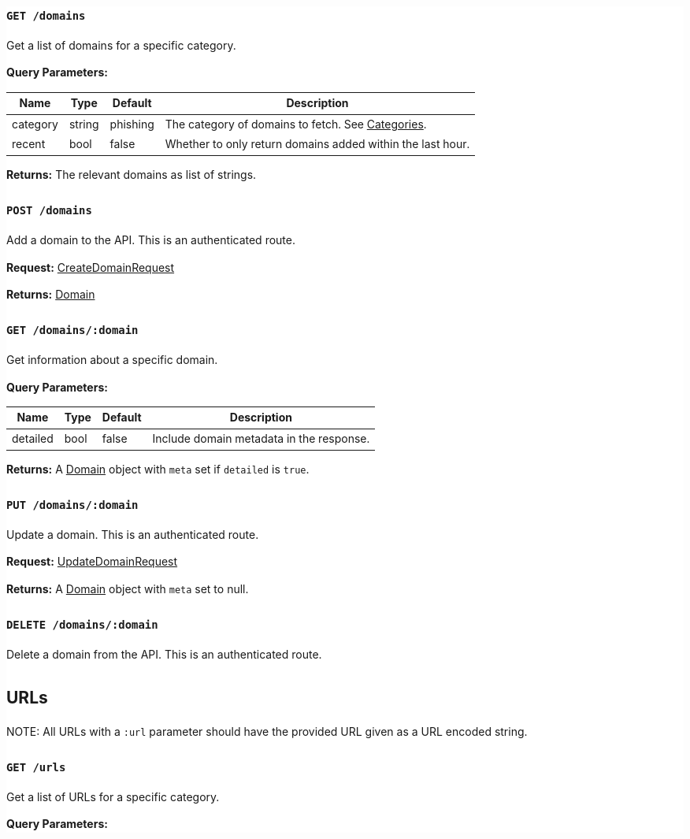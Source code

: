### `GET /domains`

Get a list of domains for a specific category.

**Query Parameters:**

| Name     | Type   | Default  | Description                                                      |
|----------|--------|----------|------------------------------------------------------------------|
| category | string | phishing | The category of domains to fetch. See [Categories](#categories). |
| recent   | bool   | false    | Whether to only return domains added within the last hour.       |

**Returns:** The relevant domains as list of strings.

### `POST /domains`

Add a domain to the API. This is an authenticated route.

**Request:** [CreateDomainRequest](#createdomainrequest)

**Returns:** [Domain](#domain)

### `GET /domains/:domain`

Get information about a specific domain.

**Query Parameters:**

| Name     | Type | Default | Description                              |
|----------|------|---------|------------------------------------------|
| detailed | bool | false   | Include domain metadata in the response. |

**Returns:** A [Domain](#domain) object with `meta` set if `detailed` is `true`.

### `PUT /domains/:domain`

Update a domain. This is an authenticated route.

**Request:** [UpdateDomainRequest](#updatedomainrequest)

**Returns:** A [Domain](#domain) object with `meta` set to null.

### `DELETE /domains/:domain`

Delete a domain from the API. This is an authenticated route.


## URLs

NOTE: All URLs with a `:url` parameter should have the provided URL given as a URL encoded string.

### `GET /urls`

Get a list of URLs for a specific category.

**Query Parameters:**
